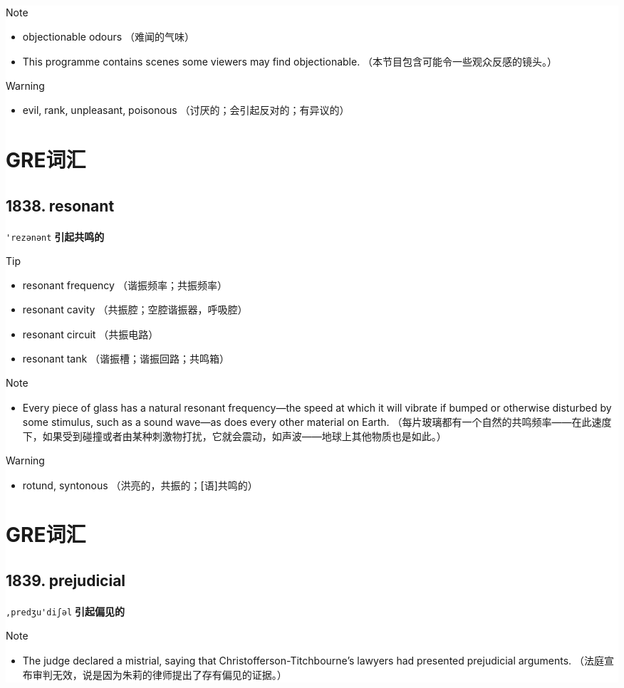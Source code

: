 > [!NOTE]
>
> - objectionable odours （难闻的气味）
>
> - This programme contains scenes some viewers may find objectionable. （本节目包含可能令一些观众反感的镜头。）
>

> [!WARNING]
>
> - evil, rank, unpleasant, poisonous （讨厌的；会引起反对的；有异议的）
>

# GRE词汇

## 1838. resonant

`'rezənənt`  **引起共鸣的**

> [!TIP]
>
> - resonant frequency （谐振频率；共振频率）
>
> - resonant cavity （共振腔；空腔谐振器，呼吸腔）
>
> - resonant circuit （共振电路）
>
> - resonant tank （谐振槽；谐振回路；共鸣箱）
>

> [!NOTE]
>
> - Every piece of glass has a natural resonant frequency—the speed at which it will vibrate if bumped or otherwise disturbed by some stimulus, such as a sound wave—as does every other material on Earth. （每片玻璃都有一个自然的共鸣频率——在此速度下，如果受到碰撞或者由某种刺激物打扰，它就会震动，如声波——地球上其他物质也是如此。）
>

> [!WARNING]
>
> - rotund, syntonous （洪亮的，共振的；[语]共鸣的）
>

# GRE词汇

## 1839. prejudicial

`,predʒu'diʃəl`  **引起偏见的**

> [!NOTE]
>
> - The judge declared a mistrial, saying that Christofferson-Titchbourne’s lawyers had presented prejudicial arguments. （法庭宣布审判无效，说是因为朱莉的律师提出了存有偏见的证据。）
>
